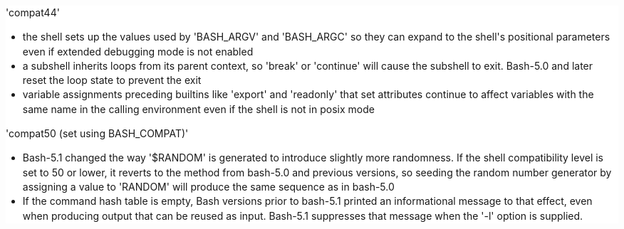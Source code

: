 'compat44'
* the shell sets up the values used by 'BASH_ARGV' and
'BASH_ARGC' so they can expand to the shell's positional
parameters even if extended debugging mode is not enabled
* a subshell inherits loops from its parent context, so 'break'
or 'continue' will cause the subshell to exit. Bash-5.0 and
later reset the loop state to prevent the exit
* variable assignments preceding builtins like 'export' and
'readonly' that set attributes continue to affect variables
with the same name in the calling environment even if the
shell is not in posix mode

'compat50 (set using BASH_COMPAT)'
* Bash-5.1 changed the way '$RANDOM' is generated to introduce
slightly more randomness. If the shell compatibility level is
set to 50 or lower, it reverts to the method from bash-5.0 and
previous versions, so seeding the random number generator by
assigning a value to 'RANDOM' will produce the same sequence
as in bash-5.0
* If the command hash table is empty, Bash versions prior to
bash-5.1 printed an informational message to that effect, even
when producing output that can be reused as input. Bash-5.1
suppresses that message when the '-l' option is supplied.
